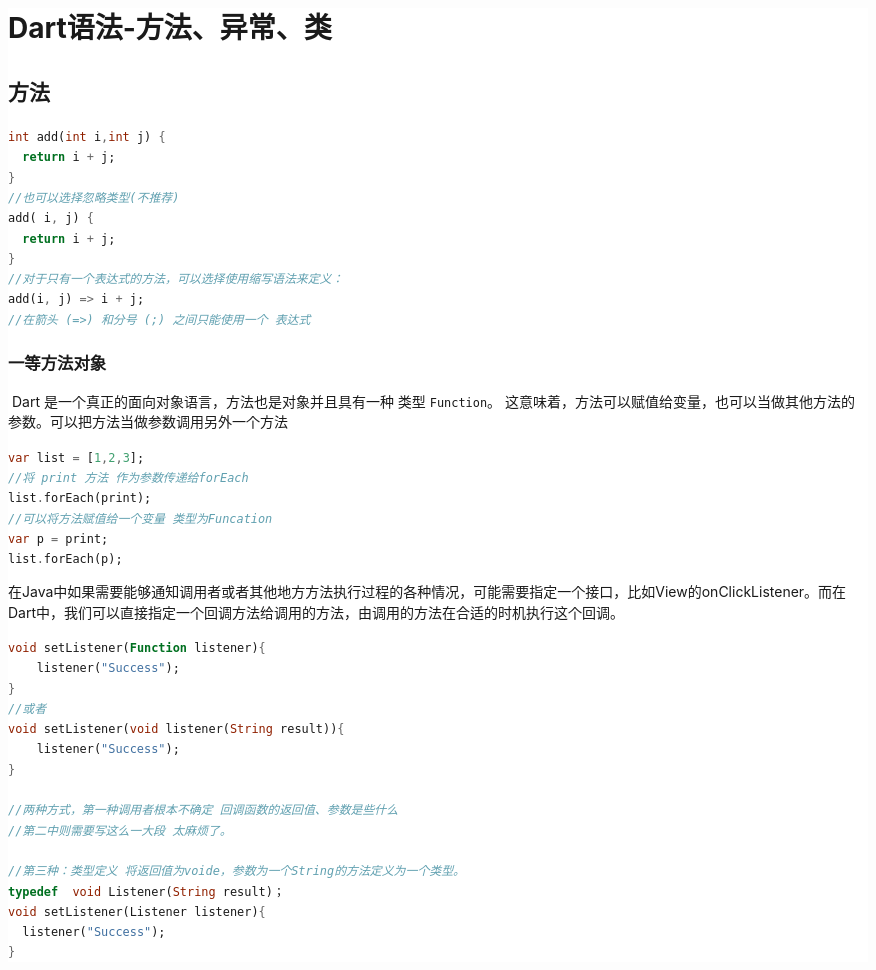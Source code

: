 # Dart语法-方法、异常、类

## 方法

```dart
int add(int i,int j) {
  return i + j;
}
//也可以选择忽略类型(不推荐)
add( i, j) {
  return i + j;
}
//对于只有一个表达式的方法，可以选择使用缩写语法来定义：
add(i, j) => i + j;
//在箭头 (=>) 和分号 (;) 之间只能使用一个 表达式
```

### 一等方法对象

​	Dart 是一个真正的面向对象语言，方法也是对象并且具有一种 类型  `Function`。 这意味着，方法可以赋值给变量，也可以当做其他方法的参数。可以把方法当做参数调用另外一个方法

```dart
var list = [1,2,3];
//将 print 方法 作为参数传递给forEach
list.forEach(print);
//可以将方法赋值给一个变量 类型为Funcation
var p = print;
list.forEach(p);
```

​	在Java中如果需要能够通知调用者或者其他地方方法执行过程的各种情况，可能需要指定一个接口，比如View的onClickListener。而在Dart中，我们可以直接指定一个回调方法给调用的方法，由调用的方法在合适的时机执行这个回调。

```dart
void setListener(Function listener){
    listener("Success");
}
//或者
void setListener(void listener(String result)){
    listener("Success");
}

//两种方式，第一种调用者根本不确定 回调函数的返回值、参数是些什么
//第二中则需要写这么一大段 太麻烦了。

//第三种：类型定义 将返回值为voide，参数为一个String的方法定义为一个类型。
typedef  void Listener(String result)；
void setListener(Listener listener){
  listener("Success");
}
```
